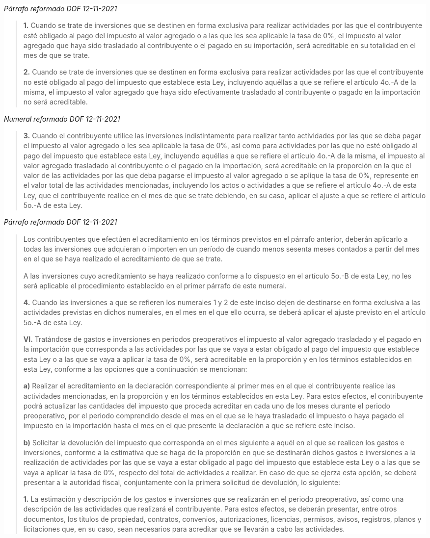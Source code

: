 *Párrafo reformado DOF 12-11-2021*

> **1.** Cuando se trate de inversiones que se destinen en forma exclusiva para realizar actividades por las que el contribuyente esté obligado al pago del impuesto al valor agregado o a las que les sea aplicable la tasa de 0%, el impuesto al valor agregado que haya sido trasladado al contribuyente o el pagado en su importación, será acreditable en su totalidad en el mes de que se trate.
>
> **2.** Cuando se trate de inversiones que se destinen en forma exclusiva para realizar actividades por las que el contribuyente no esté obligado al pago del impuesto que establece esta Ley, incluyendo aquéllas a que se refiere el artículo 4o.-A de la misma, el impuesto al valor agregado que haya sido efectivamente trasladado al contribuyente o pagado en la importación no será acreditable.

*Numeral reformado DOF 12-11-2021*

> **3.** Cuando el contribuyente utilice las inversiones indistintamente para realizar tanto actividades por las que se deba pagar el impuesto al valor agregado o les sea aplicable la tasa de 0%, así como para actividades por las que no esté obligado al pago del impuesto que establece esta Ley, incluyendo aquéllas a que se refiere el artículo 4o.-A de la misma, el impuesto al valor agregado trasladado al contribuyente o el pagado en la importación, será acreditable en la proporción en la que el valor de las actividades por las que deba pagarse el impuesto al valor agregado o se aplique la tasa de 0%, represente en el valor total de las actividades mencionadas, incluyendo los actos o actividades a que se refiere el artículo 4o.-A de esta Ley, que el contribuyente realice en el mes de que se trate debiendo, en su caso, aplicar el ajuste a que se refiere el artículo 5o.-A de esta Ley.

*Párrafo reformado DOF 12-11-2021*

> Los contribuyentes que efectúen el acreditamiento en los términos previstos en el párrafo anterior, deberán aplicarlo a todas las inversiones que adquieran o importen en un período de cuando menos sesenta meses contados a partir del mes en el que se haya realizado el acreditamiento de que se trate.
>
> A las inversiones cuyo acreditamiento se haya realizado conforme a lo dispuesto en el artículo 5o.-B de esta Ley, no les será aplicable el procedimiento establecido en el primer párrafo de este numeral.
>
> **4.** Cuando las inversiones a que se refieren los numerales 1 y 2 de este inciso dejen de destinarse en forma exclusiva a las actividades previstas en dichos numerales, en el mes en el que ello ocurra, se deberá aplicar el ajuste previsto en el artículo 5o.-A de esta Ley.
>
> **VI.** Tratándose de gastos e inversiones en periodos preoperativos el impuesto al valor agregado trasladado y el pagado en la importación que corresponda a las actividades por las que se vaya a estar obligado al pago del impuesto que establece esta Ley o a las que se vaya a aplicar la tasa de 0%, será acreditable en la proporción y en los términos establecidos en esta Ley, conforme a las opciones que a continuación se mencionan:
>
> **a)** Realizar el acreditamiento en la declaración correspondiente al primer mes en el que el contribuyente realice las actividades mencionadas, en la proporción y en los términos establecidos en esta Ley. Para estos efectos, el contribuyente podrá actualizar las cantidades del impuesto que proceda acreditar en cada uno de los meses durante el periodo preoperativo, por el periodo comprendido desde el mes en el que se le haya trasladado el impuesto o haya pagado el impuesto en la importación hasta el mes en el que presente la declaración a que se refiere este inciso.
>
> **b)** Solicitar la devolución del impuesto que corresponda en el mes siguiente a aquél en el que se realicen los gastos e inversiones, conforme a la estimativa que se haga de la proporción en que se destinarán dichos gastos e inversiones a la realización de actividades por las que se vaya a estar obligado al pago del impuesto que establece esta Ley o a las que se vaya a aplicar la tasa de 0%, respecto del total de actividades a realizar. En caso de que se ejerza esta opción, se deberá presentar a la autoridad fiscal, conjuntamente con la primera solicitud de devolución, lo siguiente:
>
> **1.** La estimación y descripción de los gastos e inversiones que se realizarán en el periodo preoperativo, así como una descripción de las actividades que realizará el contribuyente. Para estos efectos, se deberán presentar, entre otros documentos, los títulos de propiedad, contratos, convenios, autorizaciones, licencias, permisos, avisos, registros, planos y licitaciones que, en su caso, sean necesarios para acreditar que se llevarán a cabo las actividades.
>